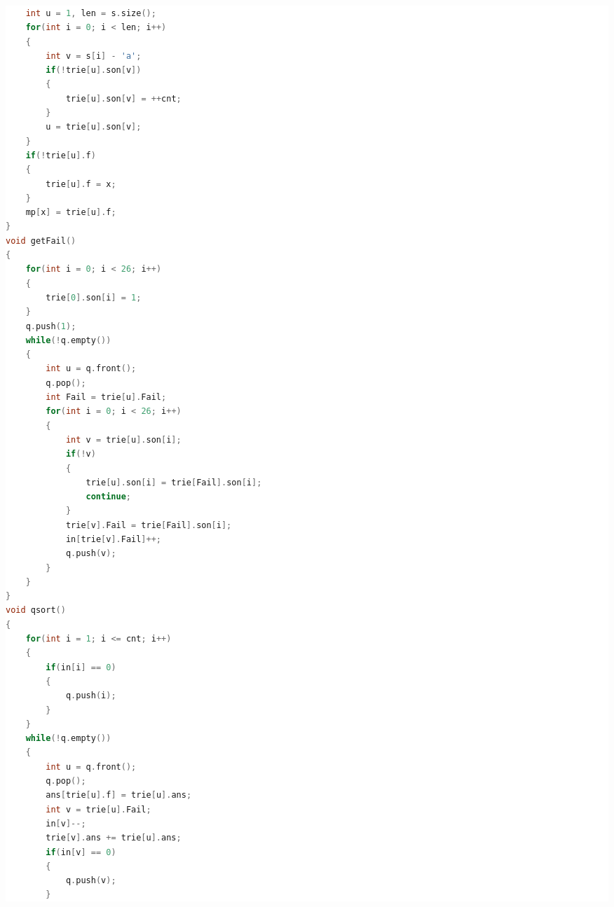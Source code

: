 ```cpp
	int u = 1, len = s.size();
	for(int i = 0; i < len; i++)
	{
		int v = s[i] - 'a';
		if(!trie[u].son[v])
		{
			trie[u].son[v] = ++cnt;
		}
		u = trie[u].son[v];
	}
	if(!trie[u].f)
	{
		trie[u].f = x;
	}
	mp[x] = trie[u].f;
}
void getFail()
{
	for(int i = 0; i < 26; i++)
	{
		trie[0].son[i] = 1;
	}
	q.push(1);
	while(!q.empty())
	{
		int u = q.front();
		q.pop();
		int Fail = trie[u].Fail;
		for(int i = 0; i < 26; i++)
		{
			int v = trie[u].son[i];
			if(!v)
			{
				trie[u].son[i] = trie[Fail].son[i];
				continue;
			}
			trie[v].Fail = trie[Fail].son[i];
			in[trie[v].Fail]++;
			q.push(v);
		}
	}
}
void qsort()
{
	for(int i = 1; i <= cnt; i++)
	{
		if(in[i] == 0)
		{
			q.push(i);
		}
	}
	while(!q.empty())
	{
		int u = q.front();
		q.pop();
		ans[trie[u].f] = trie[u].ans;
		int v = trie[u].Fail;
		in[v]--;
		trie[v].ans += trie[u].ans;
		if(in[v] == 0)
		{
			q.push(v);
		}
```